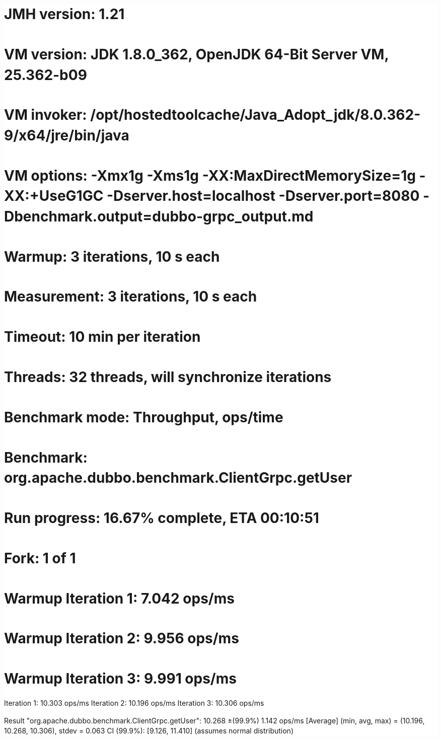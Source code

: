
# JMH version: 1.21
# VM version: JDK 1.8.0_362, OpenJDK 64-Bit Server VM, 25.362-b09
# VM invoker: /opt/hostedtoolcache/Java_Adopt_jdk/8.0.362-9/x64/jre/bin/java
# VM options: -Xmx1g -Xms1g -XX:MaxDirectMemorySize=1g -XX:+UseG1GC -Dserver.host=localhost -Dserver.port=8080 -Dbenchmark.output=dubbo-grpc_output.md
# Warmup: 3 iterations, 10 s each
# Measurement: 3 iterations, 10 s each
# Timeout: 10 min per iteration
# Threads: 32 threads, will synchronize iterations
# Benchmark mode: Throughput, ops/time
# Benchmark: org.apache.dubbo.benchmark.ClientGrpc.getUser

# Run progress: 16.67% complete, ETA 00:10:51
# Fork: 1 of 1
# Warmup Iteration   1: 7.042 ops/ms
# Warmup Iteration   2: 9.956 ops/ms
# Warmup Iteration   3: 9.991 ops/ms
Iteration   1: 10.303 ops/ms
Iteration   2: 10.196 ops/ms
Iteration   3: 10.306 ops/ms


Result "org.apache.dubbo.benchmark.ClientGrpc.getUser":
  10.268 ±(99.9%) 1.142 ops/ms [Average]
  (min, avg, max) = (10.196, 10.268, 10.306), stdev = 0.063
  CI (99.9%): [9.126, 11.410] (assumes normal distribution)
